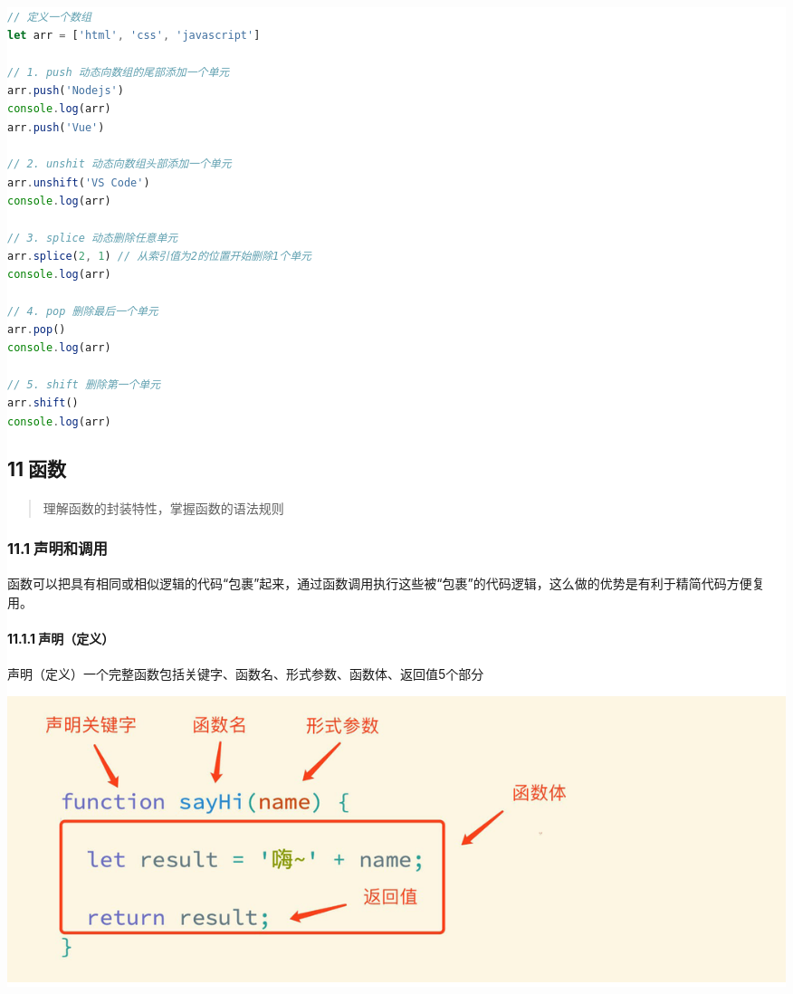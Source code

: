 ```javascript
// 定义一个数组
let arr = ['html', 'css', 'javascript']

// 1. push 动态向数组的尾部添加一个单元
arr.push('Nodejs')
console.log(arr)
arr.push('Vue')

// 2. unshit 动态向数组头部添加一个单元
arr.unshift('VS Code')
console.log(arr)

// 3. splice 动态删除任意单元
arr.splice(2, 1) // 从索引值为2的位置开始删除1个单元
console.log(arr)

// 4. pop 删除最后一个单元
arr.pop()
console.log(arr)

// 5. shift 删除第一个单元
arr.shift()
console.log(arr)
```

## 11 函数

> 理解函数的封装特性，掌握函数的语法规则

### 11.1 声明和调用

函数可以把具有相同或相似逻辑的代码“包裹”起来，通过函数调用执行这些被“包裹”的代码逻辑，这么做的优势是有利于精简代码方便复用。

#### 11.1.1 声明（定义）

声明（定义）一个完整函数包括关键字、函数名、形式参数、函数体、返回值5个部分

![function](../assets/function.jpg)
